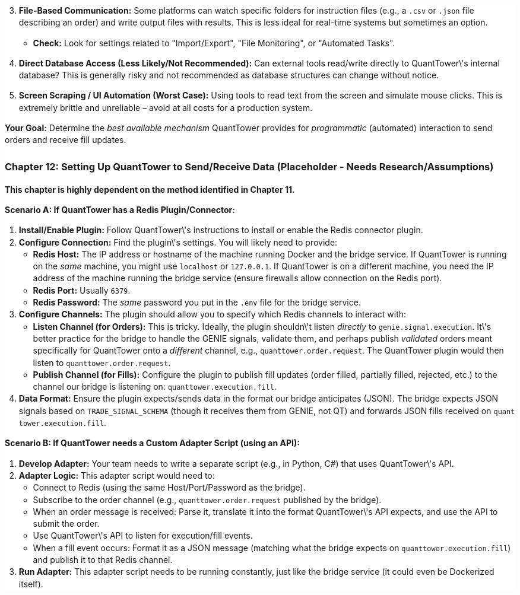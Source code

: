 3.  **File-Based Communication:** Some platforms can watch specific folders for instruction files (e.g., a `.csv` or `.json` file describing an order) and write output files with results. This is less ideal for real-time systems but sometimes an option.
    *   **Check:** Look for settings related to \"Import/Export\", \"File Monitoring\", or \"Automated Tasks\".

4.  **Direct Database Access (Less Likely/Not Recommended):** Can external tools read/write directly to QuantTower\\'s internal database? This is generally risky and not recommended as database structures can change without notice.

5.  **Screen Scraping / UI Automation (Worst Case):** Using tools to read text from the screen and simulate mouse clicks. This is extremely brittle and unreliable – avoid at all costs for a production system.

**Your Goal:** Determine the *best available mechanism* QuantTower provides for *programmatic* (automated) interaction to send orders and receive fill updates.

### Chapter 12: Setting Up QuantTower to Send/Receive Data (Placeholder - Needs Research/Assumptions)

**This chapter is highly dependent on the method identified in Chapter 11.**

**Scenario A: If QuantTower has a Redis Plugin/Connector:**

1.  **Install/Enable Plugin:** Follow QuantTower\\'s instructions to install or enable the Redis connector plugin.
2.  **Configure Connection:** Find the plugin\\'s settings. You will likely need to provide:
    *   **Redis Host:** The IP address or hostname of the machine running Docker and the bridge service. If QuantTower is running on the *same* machine, you might use `localhost` or `127.0.0.1`. If QuantTower is on a different machine, you need the IP address of the machine running the bridge service (ensure firewalls allow connection on the Redis port).
    *   **Redis Port:** Usually `6379`.
    *   **Redis Password:** The *same* password you put in the `.env` file for the bridge service.
3.  **Configure Channels:** The plugin should allow you to specify which Redis channels to interact with:
    *   **Listen Channel (for Orders):** This is tricky. Ideally, the plugin shouldn\\'t listen *directly* to `genie.signal.execution`. It\\'s better practice for the bridge to handle the GENIE signals, validate them, and perhaps publish *validated* orders meant specifically for QuantTower onto a *different* channel, e.g., `quanttower.order.request`. The QuantTower plugin would then listen to `quanttower.order.request`.
    *   **Publish Channel (for Fills):** Configure the plugin to publish fill updates (order filled, partially filled, rejected, etc.) to the channel our bridge is listening on: `quanttower.execution.fill`.
4.  **Data Format:** Ensure the plugin expects/sends data in the format our bridge anticipates (JSON). The bridge expects JSON signals based on `TRADE_SIGNAL_SCHEMA` (though it receives them from GENIE, not QT) and forwards JSON fills received on `quanttower.execution.fill`.

**Scenario B: If QuantTower needs a Custom Adapter Script (using an API):**

1.  **Develop Adapter:** Your team needs to write a separate script (e.g., in Python, C#) that uses QuantTower\\'s API.
2.  **Adapter Logic:** This adapter script would need to:
    *   Connect to Redis (using the same Host/Port/Password as the bridge).
    *   Subscribe to the order channel (e.g., `quanttower.order.request` published by the bridge).
    *   When an order message is received: Parse it, translate it into the format QuantTower\\'s API expects, and use the API to submit the order.
    *   Use QuantTower\\'s API to listen for execution/fill events.
    *   When a fill event occurs: Format it as a JSON message (matching what the bridge expects on `quanttower.execution.fill`) and publish it to that Redis channel.
3.  **Run Adapter:** This adapter script needs to be running constantly, just like the bridge service (it could even be Dockerized itself).
